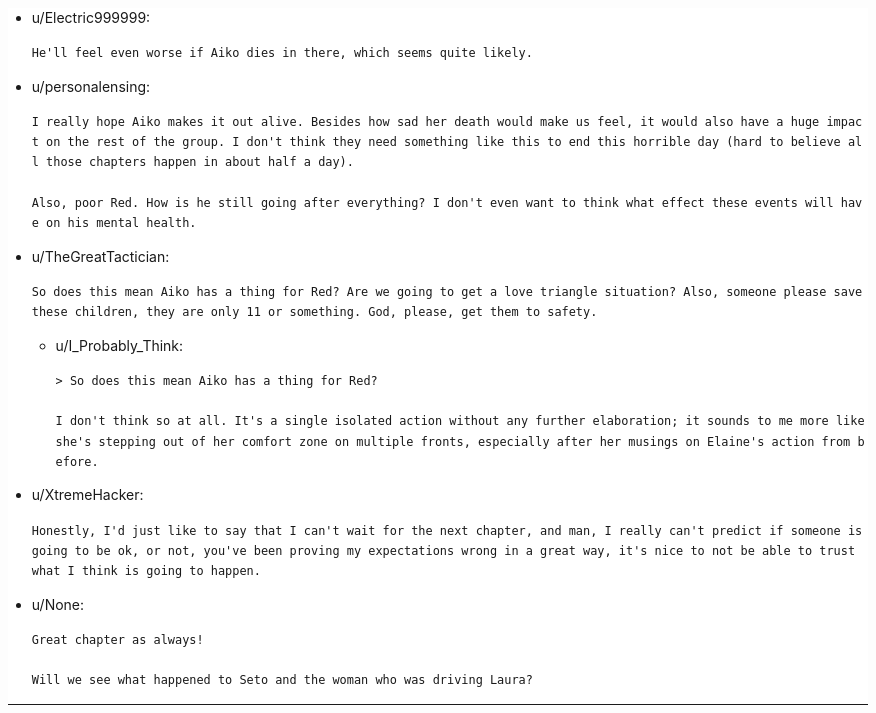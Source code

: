   - u/Electric999999:
    ```
    He'll feel even worse if Aiko dies in there, which seems quite likely.
    ```

- u/personalensing:
  ```
  I really hope Aiko makes it out alive. Besides how sad her death would make us feel, it would also have a huge impact on the rest of the group. I don't think they need something like this to end this horrible day (hard to believe all those chapters happen in about half a day).

  Also, poor Red. How is he still going after everything? I don't even want to think what effect these events will have on his mental health.
  ```

- u/TheGreatTactician:
  ```
  So does this mean Aiko has a thing for Red? Are we going to get a love triangle situation? Also, someone please save these children, they are only 11 or something. God, please, get them to safety.
  ```

  - u/I_Probably_Think:
    ```
    > So does this mean Aiko has a thing for Red? 

    I don't think so at all. It's a single isolated action without any further elaboration; it sounds to me more like she's stepping out of her comfort zone on multiple fronts, especially after her musings on Elaine's action from before.
    ```

- u/XtremeHacker:
  ```
  Honestly, I'd just like to say that I can't wait for the next chapter, and man, I really can't predict if someone is going to be ok, or not, you've been proving my expectations wrong in a great way, it's nice to not be able to trust what I think is going to happen.
  ```

- u/None:
  ```
  Great chapter as always!

  Will we see what happened to Seto and the woman who was driving Laura?
  ```

---

